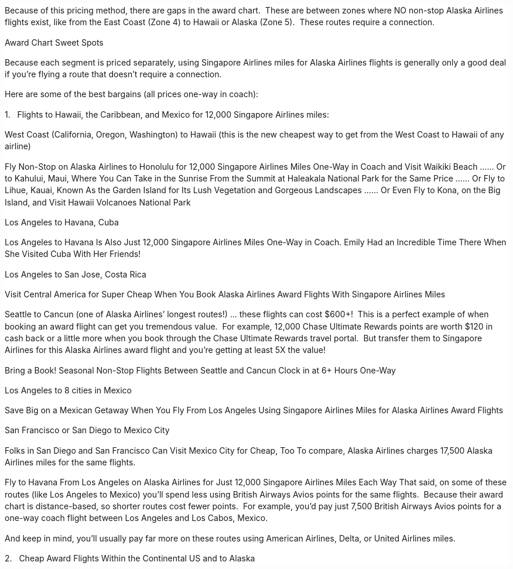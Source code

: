 Because of this pricing method, there are gaps in the award chart.  These are between zones where NO non-stop Alaska Airlines flights exist, like from the East Coast (Zone 4) to Hawaii or Alaska (Zone 5).  These routes require a connection.

Award Chart Sweet Spots

Because each segment is priced separately, using Singapore Airlines miles for Alaska Airlines flights is generally only a good deal if you’re flying a route that doesn’t require a connection. 

Here are some of the best bargains (all prices one-way in coach):

1.   Flights to Hawaii, the Caribbean, and Mexico for 12,000 Singapore Airlines miles:

West Coast (California, Oregon, Washington) to Hawaii (this is the new cheapest way to get from the West Coast to Hawaii of any airline)

Fly Non-Stop on Alaska Airlines to Honolulu for 12,000 Singapore Airlines Miles One-Way in Coach and Visit Waikiki Beach …… Or to Kahului, Maui, Where You Can Take in the Sunrise From the Summit at Haleakala National Park for the Same Price …… Or Fly to Lihue, Kauai, Known As the Garden Island for Its Lush Vegetation and Gorgeous Landscapes …… Or Even Fly to Kona, on the Big Island, and Visit Hawaii Volcanoes National Park

Los Angeles to Havana, Cuba

Los Angeles to Havana Is Also Just 12,000 Singapore Airlines Miles One-Way in Coach. Emily Had an Incredible Time There When She Visited Cuba With Her Friends!

Los Angeles to San Jose, Costa Rica

Visit Central America for Super Cheap When You Book Alaska Airlines Award Flights With Singapore Airlines Miles

Seattle to Cancun (one of Alaska Airlines’ longest routes!) … these flights can cost $600+!  This is a perfect example of when booking an award flight can get you tremendous value.  For example, 12,000 Chase Ultimate Rewards points are worth $120 in cash back or a little more when you book through the Chase Ultimate Rewards travel portal.  But transfer them to Singapore Airlines for this Alaska Airlines award flight and you’re getting at least 5X the value!

Bring a Book! Seasonal Non-Stop Flights Between Seattle and Cancun Clock in at 6+ Hours One-Way

Los Angeles to 8 cities in Mexico

Save Big on a Mexican Getaway When You Fly From Los Angeles Using Singapore Airlines Miles for Alaska Airlines Award Flights

San Francisco or San Diego to Mexico City

Folks in San Diego and San Francisco Can Visit Mexico City for Cheap, Too
To compare, Alaska Airlines charges 17,500 Alaska Airlines miles for the same flights.

Fly to Havana From Los Angeles on Alaska Airlines for Just 12,000 Singapore Airlines Miles Each Way
That said, on some of these routes (like Los Angeles to Mexico) you’ll spend less using British Airways Avios points for the same flights.  Because their award chart is distance-based, so shorter routes cost fewer points.  For example, you’d pay just 7,500 British Airways Avios points for a one-way coach flight between Los Angeles and Los Cabos, Mexico.

And keep in mind, you’ll usually pay far more on these routes using American Airlines, Delta, or United Airlines miles.

2.   Cheap Award Flights Within the Continental US and to Alaska
